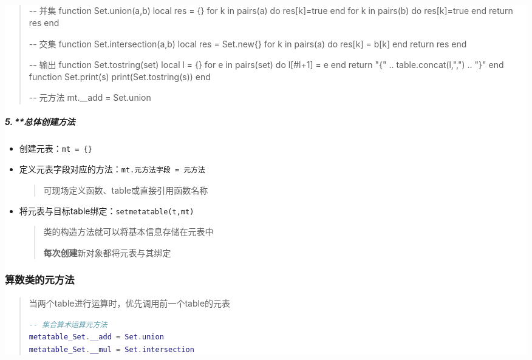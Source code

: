 > 
> -- 并集
> function Set.union(a,b)
>      local res = {}
>      for k in pairs(a) do res[k]=true end
>      for k in pairs(b) do res[k]=true end
>      return res
> end
> 
> -- 交集
> function Set.intersection(a,b)
>      local res = Set.new{}
>      for k in pairs(a) do
>          res[k] = b[k]
>      end
>      return res
> end
> 
> -- 输出
> function Set.tostring(set)
>      local l = {}
>      for e in pairs(set) do
>          l[#l+1] = e
>      end
>      return "{" .. table.concat(l,",") .. "}"
>     end
>     function Set.print(s)
>      print(Set.tostring(s))
> end
> 
> -- 元方法
> mt.__add = Set.union
> ```

##### 5. **总体创建方法

- 创建元表：`mt = {}`

- 定义元表字段对应的方法：`mt.元方法字段 = 元方法`

  > 可现场定义函数、table或直接引用函数名称

- 将元表与目标table绑定：`setmetatable(t,mt)`

  > 类的构造方法就可以将基本信息存储在元表中
  >
  > **每次创建**新对象都将元表与其绑定



### 算数类的元方法

> 当两个table进行运算时，优先调用前一个table的元表
>
> ```lua
> -- 集合算术运算元方法
> metatable_Set.__add = Set.union
> metatable_Set.__mul = Set.intersection
> ```
